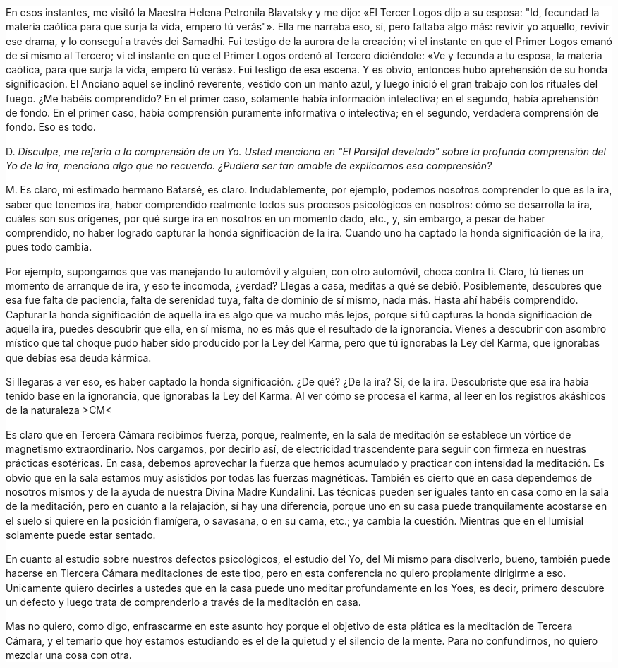 En esos instantes, me visitó la Maestra Helena Petronila Blavatsky y me dijo: «El Tercer Logos dijo a su esposa: "Id, fecundad la materia caótica para que surja la vida, empero tú verás"». Ella me narraba eso, sí, pero faltaba algo más: revivir yo aquello, revivir ese drama, y lo conseguí a través dei Samadhi. Fui testigo de la aurora de la creación; vi el instante en que el Primer Logos emanó de sí mismo al Tercero; vi el instante en que el Primer Logos ordenó al Tercero diciéndole: «Ve y fecunda a tu esposa, la materia caótica, para que surja la vida, empero tú verás». Fui testigo de esa escena. Y es obvio, entonces hubo aprehensión de su honda significación. El Anciano aquel se inclinó reverente, vestido con un manto azul, y luego inició el gran trabajo con los rituales del fuego. ¿Me habéis comprendido? En el primer caso, solamente había información intelectiva; en el segundo, había aprehensión de fondo. En el primer caso, había comprensión puramente informativa o intelectiva; en el segundo, verdadera comprensión de fondo. Eso es todo.

D. *Disculpe, me refería a la comprensión de un Yo. Usted menciona en "El Parsifal develado" sobre la profunda comprensión del Yo de la ira, menciona algo que no recuerdo. ¿Pudiera ser tan amable de explicarnos esa comprensión?*

M. Es claro, mi estimado hermano Batarsé, es claro. Indudablemente, por ejemplo, podemos nosotros comprender lo que es la ira, saber que tenemos ira, haber comprendido realmente todos sus procesos psicológicos en nosotros: cómo se desarrolla la ira, cuáles son sus orígenes, por qué surge ira en nosotros en un momento dado, etc., y, sin embargo, a pesar de haber comprendido, no haber logrado capturar la honda significación de la ira. Cuando uno ha captado la honda significación de la ira, pues todo cambia.

Por ejemplo, supongamos que vas manejando tu automóvil y alguien, con otro automóvil, choca contra ti. Claro, tú tienes un momento de arranque de ira, y eso te incomoda, ¿verdad? Llegas a casa, meditas a qué se debió. Posiblemente, descubres que esa fue falta de paciencia, falta de serenidad tuya, falta de dominio de sí mismo, nada más. Hasta ahí habéis comprendido. Capturar la honda significación de aquella ira es algo que va mucho más lejos, porque si tú capturas la honda significación de aquella ira, puedes descubrir que ella, en sí misma, no es más que el resultado de la ignorancia. Vienes a descubrir con asombro místico que tal choque pudo haber sido producido por la Ley del Karma, pero que tú ignorabas la Ley del Karma, que ignorabas que debías esa deuda kármica.

Si llegaras a ver eso, es haber captado la honda significación. ¿De qué? ¿De la ira? Sí, de la ira. Descubriste que esa ira había tenido base en la ignorancia, que ignorabas la Ley del Karma. AI ver cómo se procesa el karma, al leer en los registros akáshicos de la naturaleza \>CM<

Es claro que en Tercera Cámara recibimos fuerza, porque, realmente, en la sala de meditación se establece un vórtice de magnetismo extraordinario. Nos cargamos, por decirlo así, de electricidad trascendente para seguir con firmeza en nuestras prácticas esotéricas. En casa, debemos aprovechar la fuerza que hemos acumulado y practicar con intensidad la meditación. Es obvio que en la sala estamos muy asistidos por todas las fuerzas magnéticas. También es cierto que en casa dependemos de nosotros mismos y de la ayuda de nuestra Divina Madre Kundalini. Las técnicas pueden ser iguales tanto en casa como en la sala de la meditación, pero en cuanto a la relajación, sí hay una diferencia, porque uno en su casa puede tranquilamente acostarse en el suelo si quiere en la posición flamígera, o savasana, o en su cama, etc.; ya cambia la cuestión. Mientras que en el lumisial solamente puede estar sentado.

En cuanto al estudio sobre nuestros defectos psicológicos, el estudio del Yo, del Mí mismo para disolverlo, bueno, también puede hacerse en Tiercera Cámara meditaciones de este tipo, pero en esta conferencia no quiero propiamente dirigirme a eso. Unicamente quiero decirles a ustedes que en la casa puede uno meditar profundamente en los Yoes, es decir, primero descubre un defecto y luego trata de comprenderlo a través de la meditación en casa.

Mas no quiero, como digo, enfrascarme en este asunto hoy porque el objetivo de esta plática es la meditación de Tercera Cámara, y el temario que hoy estamos estudiando es el de la quietud y el silencio de la mente. Para no confundirnos, no quiero mezclar una cosa con otra.
